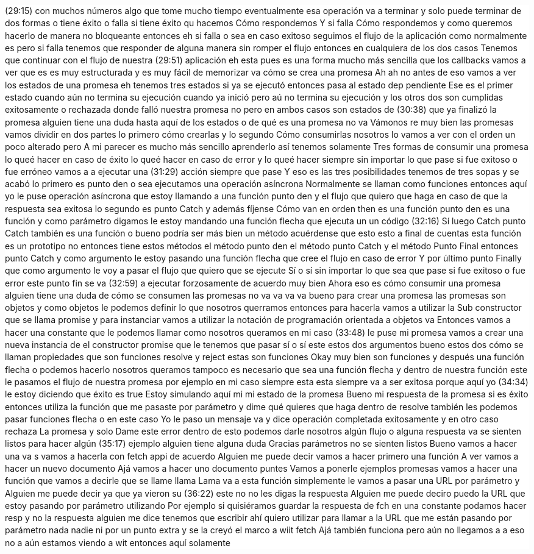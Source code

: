 (29:15) con muchos números algo que tome mucho tiempo eventualmente esa operación va a terminar y solo puede terminar de dos formas o tiene éxito o falla si tiene éxito qu hacemos Cómo respondemos Y si falla Cómo respondemos y como queremos hacerlo de manera no bloqueante entonces eh si falla o sea en caso exitoso seguimos el flujo de la aplicación como normalmente es pero si falla tenemos que responder de alguna manera sin romper el flujo entonces en cualquiera de los dos casos Tenemos que continuar con el flujo de nuestra
(29:51) aplicación eh esta pues es una forma mucho más sencilla que los callbacks vamos a ver que es es muy estructurada y es muy fácil de memorizar va cómo se crea una promesa Ah ah no antes de eso vamos a ver los estados de una promesa eh tenemos tres estados si ya se ejecutó entonces pasa al estado dep pendiente Ese es el primer estado cuando aún no termina su ejecución cuando ya inició pero aú no termina su ejecución y los otros dos son cumplidas exitosamente o rechazada donde falló nuestra promesa no pero en ambos casos son estados de
(30:38) que ya finalizó la promesa alguien tiene una duda hasta aquí de los estados o de qué es una promesa no va Vámonos re muy bien las promesas vamos dividir en dos partes lo primero cómo crearlas y lo segundo Cómo consumirlas nosotros lo vamos a ver con el orden un poco alterado pero A mi parecer es mucho más sencillo aprenderlo así tenemos solamente Tres formas de consumir una promesa lo queé hacer en caso de éxito lo queé hacer en caso de error y lo queé hacer siempre sin importar lo que pase si fue exitoso o fue erróneo vamos a a ejecutar una
(31:29) acción siempre que pase Y eso es las tres posibilidades tenemos de tres sopas y se acabó lo primero es punto den o sea ejecutamos una operación asíncrona Normalmente se llaman como funciones entonces aquí yo le puse operación asíncrona que estoy llamando a una función punto den y el flujo que quiero que haga en caso de que la respuesta sea exitosa lo segundo es punto Catch y además fíjense Cómo van en orden then es una función punto den es una función y como parámetro digamos le estoy mandando una función flecha que ejecuta un un código
(32:16) Sí luego Catch punto Catch también es una función o bueno podría ser más bien un método acuérdense que esto esto a final de cuentas esta función es un prototipo no entonces tiene estos métodos el método punto den el método punto Catch y el método Punto Final entonces punto Catch y como argumento le estoy pasando una función flecha que cree el flujo en caso de error Y por último punto Finally que como argumento le voy a pasar el flujo que quiero que se ejecute Sí o sí sin importar lo que sea que pase si fue exitoso o fue error este punto fin se va
(32:59) a ejecutar forzosamente de acuerdo muy bien Ahora eso es cómo consumir una promesa alguien tiene una duda de cómo se consumen las promesas no va va va va bueno para crear una promesa las promesas son objetos y como objetos le podemos definir lo que nosotros querramos entonces para hacerla vamos a utilizar la Sub constructor que se llama promise y para instanciar vamos a utilizar la notación de programación orientada a objetos va Entonces vamos a hacer una constante que le podemos llamar como nosotros queramos en mi caso
(33:48) le puse mi promesa vamos a crear una nueva instancia de el constructor promise que le tenemos que pasar sí o sí este estos dos argumentos bueno estos dos cómo se llaman propiedades que son funciones resolve y reject estas son funciones Okay muy bien son funciones y después una función flecha o podemos hacerlo nosotros queramos tampoco es necesario que sea una función flecha y dentro de nuestra función este le pasamos el flujo de nuestra promesa por ejemplo en mi caso siempre esta esta siempre va a ser exitosa porque aquí yo
(34:34) le estoy diciendo que éxito es true Estoy simulando aquí mi mi estado de la promesa Bueno mi respuesta de la promesa si es éxito entonces utiliza la función que me pasaste por parámetro y dime qué quieres que haga dentro de resolve también les podemos pasar funciones flecha o en este caso Yo le paso un mensaje va y dice operación completada exitosamente y en otro caso rechaza La promesa y solo Dame este error dentro de esto podemos darle nosotros algún flujo o alguna respuesta va se sienten listos para hacer algún
(35:17) ejemplo alguien tiene alguna duda Gracias parámetros no se sienten listos Bueno vamos a hacer una va s vamos a hacerla con fetch appi de acuerdo Alguien me puede decir vamos a hacer primero una función A ver vamos a hacer un nuevo documento Ajá vamos a hacer uno documento puntes Vamos a ponerle ejemplos promesas vamos a hacer una función que vamos a decirle que se llame llama Lama va a esta función simplemente le vamos a pasar una URL por parámetro y Alguien me puede decir ya que ya vieron su
(36:22) este no no les digas la respuesta Alguien me puede deciro puedo la URL que estoy pasando por parámetro utilizando Por ejemplo si quisiéramos guardar la respuesta de fch en una constante podamos hacer resp y no la respuesta alguien me dice tenemos que escribir ahí quiero utilizar para llamar a la URL que me están pasando por parámetro nada nadie ni por un punto extra y se la creyó el marco a wiit fetch Ajá también funciona pero aún no llegamos a a eso no a aún estamos viendo a wit entonces aquí solamente